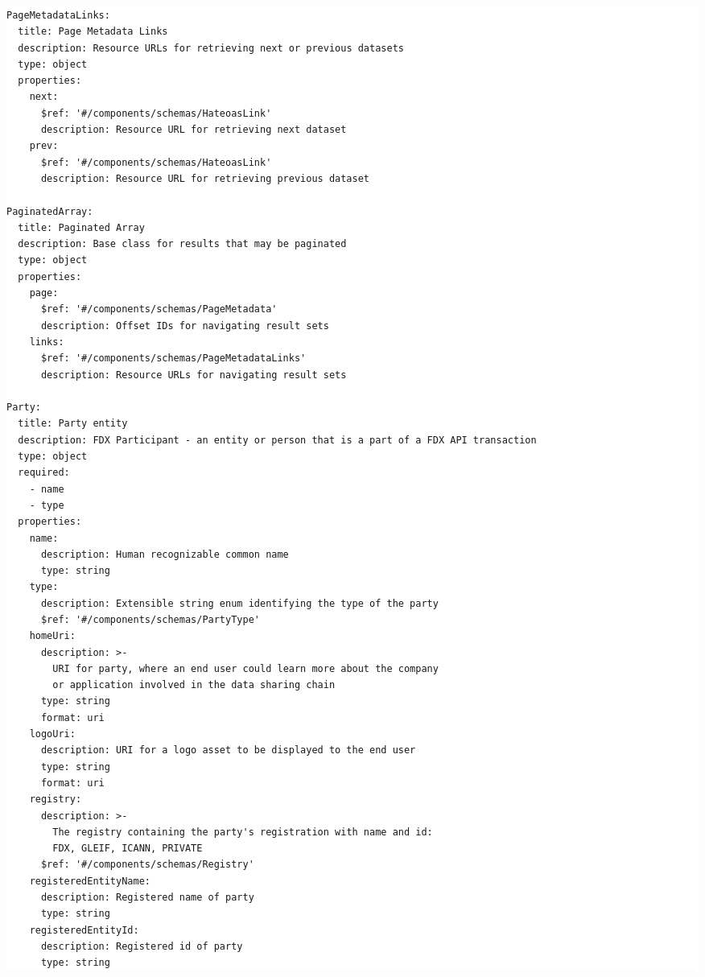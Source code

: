     PageMetadataLinks:
      title: Page Metadata Links
      description: Resource URLs for retrieving next or previous datasets
      type: object
      properties:
        next:
          $ref: '#/components/schemas/HateoasLink'
          description: Resource URL for retrieving next dataset
        prev:
          $ref: '#/components/schemas/HateoasLink'
          description: Resource URL for retrieving previous dataset

    PaginatedArray:
      title: Paginated Array
      description: Base class for results that may be paginated
      type: object
      properties:
        page:
          $ref: '#/components/schemas/PageMetadata'
          description: Offset IDs for navigating result sets
        links:
          $ref: '#/components/schemas/PageMetadataLinks'
          description: Resource URLs for navigating result sets

    Party:
      title: Party entity
      description: FDX Participant - an entity or person that is a part of a FDX API transaction
      type: object
      required:
        - name
        - type
      properties:
        name:
          description: Human recognizable common name
          type: string
        type:
          description: Extensible string enum identifying the type of the party
          $ref: '#/components/schemas/PartyType'
        homeUri:
          description: >-
            URI for party, where an end user could learn more about the company
            or application involved in the data sharing chain
          type: string
          format: uri
        logoUri:
          description: URI for a logo asset to be displayed to the end user
          type: string
          format: uri
        registry:
          description: >-
            The registry containing the party's registration with name and id:
            FDX, GLEIF, ICANN, PRIVATE
          $ref: '#/components/schemas/Registry'
        registeredEntityName:
          description: Registered name of party
          type: string
        registeredEntityId:
          description: Registered id of party
          type: string
